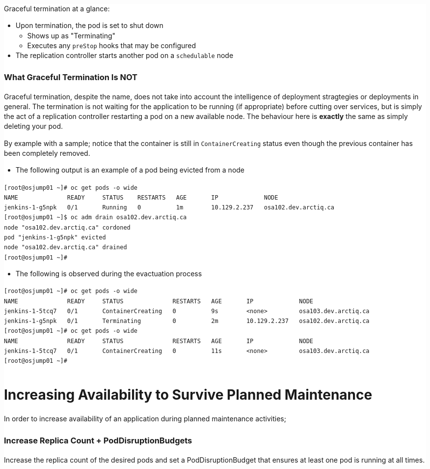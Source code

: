 Graceful termination at a glance: 

- Upon termination, the pod is set to shut down
  - Shows up as "Terminating"
  - Executes any `preStop`  hooks that may be configured
- The replication controller starts another pod on a `schedulable`  node

### What Graceful Termination Is NOT

Graceful termination, despite the name, does not take into account the intelligence of deployment stragtegies or deployments in general. The termination is not waiting for the application to be running (if appropriate) before cutting over services, but is simply the act of a replication controller restarting a pod on a new available node. The behaviour here is **exactly**  the same as simply deleting your pod. 

By example with a sample; notice that the container is still in `ContainerCreating`  status even though the previous container has been completely removed. 

- The following output is an example of a pod being evicted from a node

```
[root@osjump01 ~]# oc get pods -o wide 
NAME              READY     STATUS    RESTARTS   AGE       IP             NODE
jenkins-1-g5npk   0/1       Running   0          1m        10.129.2.237   osa102.dev.arctiq.ca
[root@osjump01 ~]$ oc adm drain osa102.dev.arctiq.ca
node "osa102.dev.arctiq.ca" cordoned
pod "jenkins-1-g5npk" evicted
node "osa102.dev.arctiq.ca" drained
[root@osjump01 ~]# 
```

- The following is observed during the evactuation process

```
[root@osjump01 ~]# oc get pods -o wide 
NAME              READY     STATUS              RESTARTS   AGE       IP             NODE
jenkins-1-5tcq7   0/1       ContainerCreating   0          9s        <none>         osa103.dev.arctiq.ca
jenkins-1-g5npk   0/1       Terminating         0          2m        10.129.2.237   osa102.dev.arctiq.ca
[root@osjump01 ~]# oc get pods -o wide 
NAME              READY     STATUS              RESTARTS   AGE       IP             NODE
jenkins-1-5tcq7   0/1       ContainerCreating   0          11s       <none>         osa103.dev.arctiq.ca
[root@osjump01 ~]#
```

# Increasing Availability to Survive Planned Maintenance

In order to increase availability of an application during planned maintenance activities; 

### Increase Replica Count + PodDisruptionBudgets

Increase the replica count of the desired pods and set a PodDisruptionBudget that ensures at least one pod is running at all times. 
